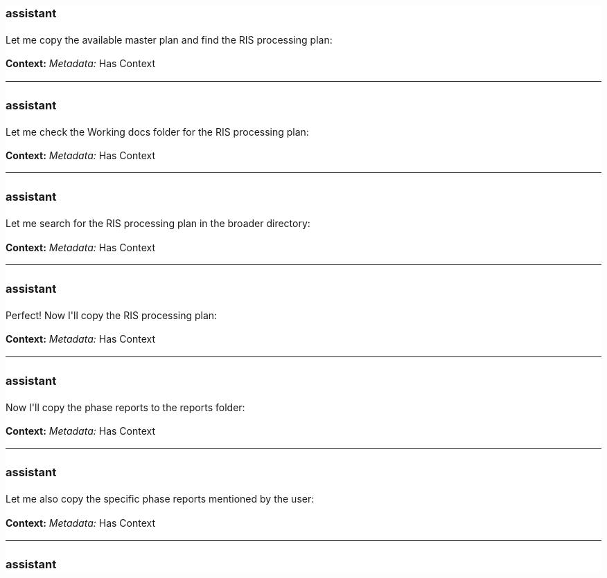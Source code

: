 ### assistant

Let me copy the available master plan and find the RIS processing plan:

**Context:**
_Metadata:_ Has Context

---

### assistant

Let me check the Working docs folder for the RIS processing plan:

**Context:**
_Metadata:_ Has Context

---

### assistant

Let me search for the RIS processing plan in the broader directory:

**Context:**
_Metadata:_ Has Context

---

### assistant

Perfect! Now I'll copy the RIS processing plan:

**Context:**
_Metadata:_ Has Context

---

### assistant

Now I'll copy the phase reports to the reports folder:

**Context:**
_Metadata:_ Has Context

---

### assistant

Let me also copy the specific phase reports mentioned by the user:

**Context:**
_Metadata:_ Has Context

---

### assistant
